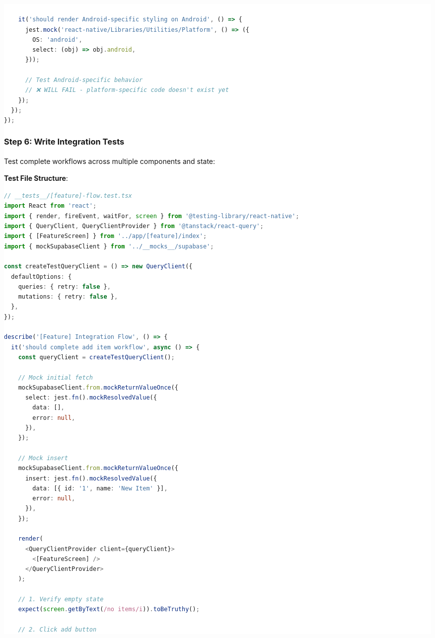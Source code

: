 ```typescript

    it('should render Android-specific styling on Android', () => {
      jest.mock('react-native/Libraries/Utilities/Platform', () => ({
        OS: 'android',
        select: (obj) => obj.android,
      }));

      // Test Android-specific behavior
      // ❌ WILL FAIL - platform-specific code doesn't exist yet
    });
  });
});
```

### Step 6: Write Integration Tests

Test complete workflows across multiple components and state:

**Test File Structure**:
```typescript
// __tests__/[feature]-flow.test.tsx
import React from 'react';
import { render, fireEvent, waitFor, screen } from '@testing-library/react-native';
import { QueryClient, QueryClientProvider } from '@tanstack/react-query';
import { [FeatureScreen] } from '../app/[feature]/index';
import { mockSupabaseClient } from '../__mocks__/supabase';

const createTestQueryClient = () => new QueryClient({
  defaultOptions: {
    queries: { retry: false },
    mutations: { retry: false },
  },
});

describe('[Feature] Integration Flow', () => {
  it('should complete add item workflow', async () => {
    const queryClient = createTestQueryClient();

    // Mock initial fetch
    mockSupabaseClient.from.mockReturnValueOnce({
      select: jest.fn().mockResolvedValue({
        data: [],
        error: null,
      }),
    });

    // Mock insert
    mockSupabaseClient.from.mockReturnValueOnce({
      insert: jest.fn().mockResolvedValue({
        data: [{ id: '1', name: 'New Item' }],
        error: null,
      }),
    });

    render(
      <QueryClientProvider client={queryClient}>
        <[FeatureScreen] />
      </QueryClientProvider>
    );

    // 1. Verify empty state
    expect(screen.getByText(/no items/i)).toBeTruthy();

    // 2. Click add button
```